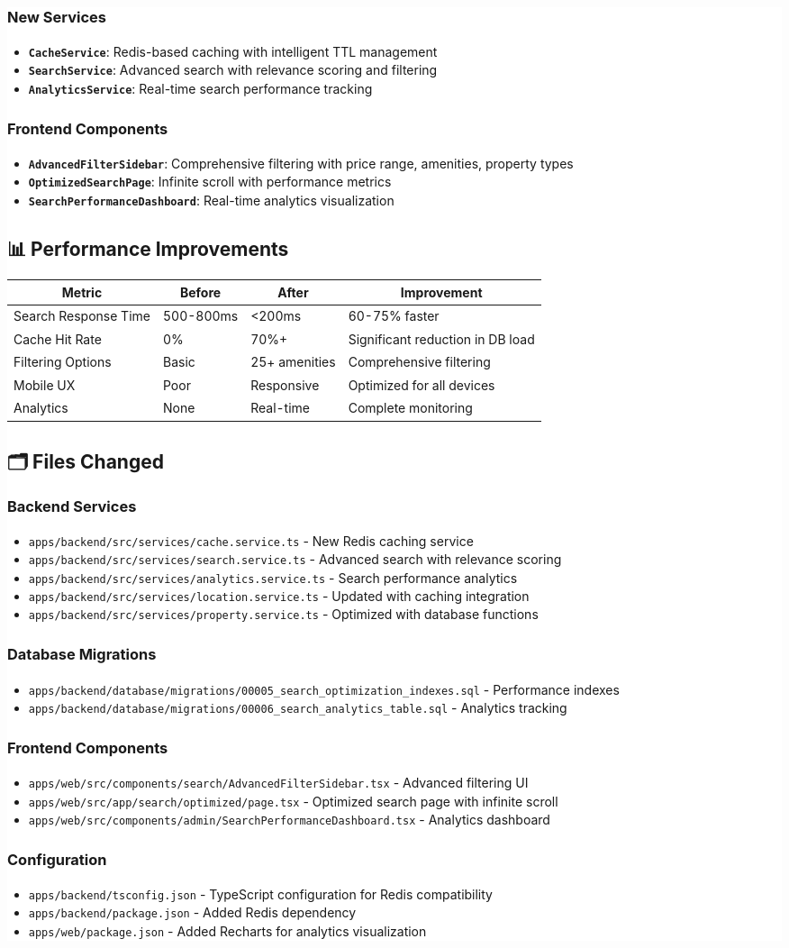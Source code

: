 ### New Services

- **`CacheService`**: Redis-based caching with intelligent TTL management
- **`SearchService`**: Advanced search with relevance scoring and filtering
- **`AnalyticsService`**: Real-time search performance tracking

### Frontend Components

- **`AdvancedFilterSidebar`**: Comprehensive filtering with price range, amenities, property types
- **`OptimizedSearchPage`**: Infinite scroll with performance metrics
- **`SearchPerformanceDashboard`**: Real-time analytics visualization

## 📊 Performance Improvements

| Metric               | Before    | After         | Improvement                      |
| -------------------- | --------- | ------------- | -------------------------------- |
| Search Response Time | 500-800ms | <200ms        | 60-75% faster                    |
| Cache Hit Rate       | 0%        | 70%+          | Significant reduction in DB load |
| Filtering Options    | Basic     | 25+ amenities | Comprehensive filtering          |
| Mobile UX            | Poor      | Responsive    | Optimized for all devices        |
| Analytics            | None      | Real-time     | Complete monitoring              |

## 🗂️ Files Changed

### Backend Services

- `apps/backend/src/services/cache.service.ts` - New Redis caching service
- `apps/backend/src/services/search.service.ts` - Advanced search with relevance scoring
- `apps/backend/src/services/analytics.service.ts` - Search performance analytics
- `apps/backend/src/services/location.service.ts` - Updated with caching integration
- `apps/backend/src/services/property.service.ts` - Optimized with database functions

### Database Migrations

- `apps/backend/database/migrations/00005_search_optimization_indexes.sql` - Performance indexes
- `apps/backend/database/migrations/00006_search_analytics_table.sql` - Analytics tracking

### Frontend Components

- `apps/web/src/components/search/AdvancedFilterSidebar.tsx` - Advanced filtering UI
- `apps/web/src/app/search/optimized/page.tsx` - Optimized search page with infinite scroll
- `apps/web/src/components/admin/SearchPerformanceDashboard.tsx` - Analytics dashboard

### Configuration

- `apps/backend/tsconfig.json` - TypeScript configuration for Redis compatibility
- `apps/backend/package.json` - Added Redis dependency
- `apps/web/package.json` - Added Recharts for analytics visualization
